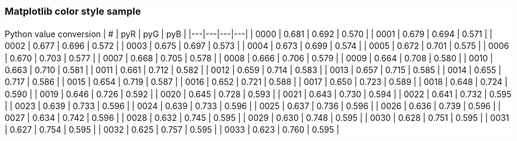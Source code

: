 ### Matplotlib color style sample

Python value conversion
| #    | pyR   | pyG   | pyB   |
|---|---|---|---|
| 0000 | 0.681 | 0.692 | 0.570 |
| 0001 | 0.679 | 0.694 | 0.571 |
| 0002 | 0.677 | 0.696 | 0.572 |
| 0003 | 0.675 | 0.697 | 0.573 |
| 0004 | 0.673 | 0.699 | 0.574 |
| 0005 | 0.672 | 0.701 | 0.575 |
| 0006 | 0.670 | 0.703 | 0.577 |
| 0007 | 0.668 | 0.705 | 0.578 |
| 0008 | 0.666 | 0.706 | 0.579 |
| 0009 | 0.664 | 0.708 | 0.580 |
| 0010 | 0.663 | 0.710 | 0.581 |
| 0011 | 0.661 | 0.712 | 0.582 |
| 0012 | 0.659 | 0.714 | 0.583 |
| 0013 | 0.657 | 0.715 | 0.585 |
| 0014 | 0.655 | 0.717 | 0.586 |
| 0015 | 0.654 | 0.719 | 0.587 |
| 0016 | 0.652 | 0.721 | 0.588 |
| 0017 | 0.650 | 0.723 | 0.589 |
| 0018 | 0.648 | 0.724 | 0.590 |
| 0019 | 0.646 | 0.726 | 0.592 |
| 0020 | 0.645 | 0.728 | 0.593 |
| 0021 | 0.643 | 0.730 | 0.594 |
| 0022 | 0.641 | 0.732 | 0.595 |
| 0023 | 0.639 | 0.733 | 0.596 |
| 0024 | 0.639 | 0.733 | 0.596 |
| 0025 | 0.637 | 0.736 | 0.596 |
| 0026 | 0.636 | 0.739 | 0.596 |
| 0027 | 0.634 | 0.742 | 0.596 |
| 0028 | 0.632 | 0.745 | 0.595 |
| 0029 | 0.630 | 0.748 | 0.595 |
| 0030 | 0.628 | 0.751 | 0.595 |
| 0031 | 0.627 | 0.754 | 0.595 |
| 0032 | 0.625 | 0.757 | 0.595 |
| 0033 | 0.623 | 0.760 | 0.595 |